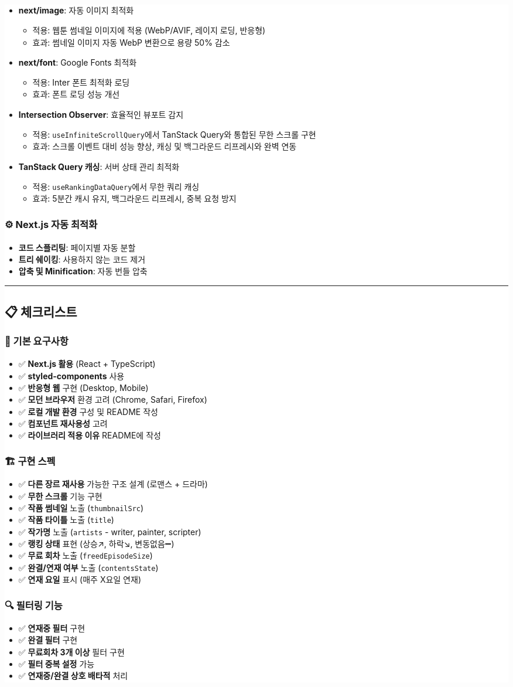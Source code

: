 - **next/image**: 자동 이미지 최적화
  - 적용: 웹툰 썸네일 이미지에 적용 (WebP/AVIF, 레이지 로딩, 반응형)
  - 효과: 썸네일 이미지 자동 WebP 변환으로 용량 50% 감소

- **next/font**: Google Fonts 최적화
  - 적용: Inter 폰트 최적화 로딩
  - 효과: 폰트 로딩 성능 개선

- **Intersection Observer**: 효율적인 뷰포트 감지
  - 적용: `useInfiniteScrollQuery`에서 TanStack Query와 통합된 무한 스크롤 구현
  - 효과: 스크롤 이벤트 대비 성능 향상, 캐싱 및 백그라운드 리프레시와 완벽 연동

- **TanStack Query 캐싱**: 서버 상태 관리 최적화
  - 적용: `useRankingDataQuery`에서 무한 쿼리 캐싱
  - 효과: 5분간 캐시 유지, 백그라운드 리프레시, 중복 요청 방지

### ⚙️ Next.js 자동 최적화
- **코드 스플리팅**: 페이지별 자동 분할
- **트리 쉐이킹**: 사용하지 않는 코드 제거
- **압축 및 Minification**: 자동 번들 압축

---

## 📋 체크리스트

### 🎯 기본 요구사항
- ✅ **Next.js 활용** (React + TypeScript)
- ✅ **styled-components** 사용
- ✅ **반응형 웹** 구현 (Desktop, Mobile)
- ✅ **모던 브라우저** 환경 고려 (Chrome, Safari, Firefox)
- ✅ **로컬 개발 환경** 구성 및 README 작성
- ✅ **컴포넌트 재사용성** 고려
- ✅ **라이브러리 적용 이유** README에 작성

### 🏗️ 구현 스펙
- ✅ **다른 장르 재사용** 가능한 구조 설계 (로맨스 + 드라마)
- ✅ **무한 스크롤** 기능 구현
- ✅ **작품 썸네일** 노출 (`thumbnailSrc`)
- ✅ **작품 타이틀** 노출 (`title`)
- ✅ **작가명** 노출 (`artists` - writer, painter, scripter)
- ✅ **랭킹 상태** 표현 (상승↗️, 하락↘️, 변동없음➖)
- ✅ **무료 회차** 노출 (`freedEpisodeSize`)
- ✅ **완결/연재 여부** 노출 (`contentsState`)
- ✅ **연재 요일** 표시 (매주 X요일 연재)

### 🔍 필터링 기능
- ✅ **연재중 필터** 구현
- ✅ **완결 필터** 구현
- ✅ **무료회차 3개 이상** 필터 구현
- ✅ **필터 중복 설정** 가능
- ✅ **연재중/완결 상호 배타적** 처리
